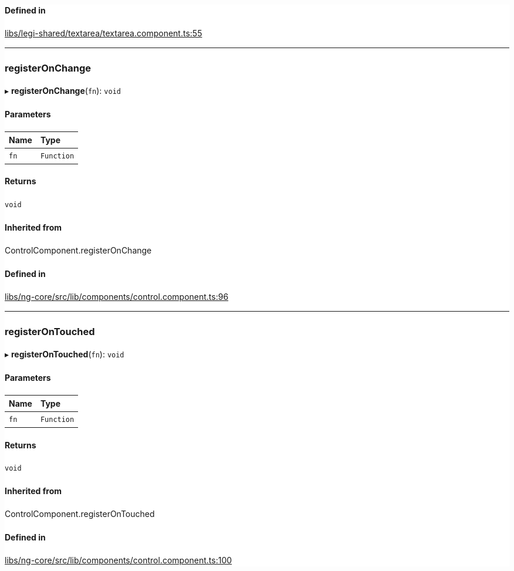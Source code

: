 #### Defined in

[libs/legi-shared/textarea/textarea.component.ts:55](https://github.com/cognizone/ng-cognizone/blob/861cbad/libs/legi-shared/textarea/textarea.component.ts#L55)

___

### registerOnChange

▸ **registerOnChange**(`fn`): `void`

#### Parameters

| Name | Type |
| :------ | :------ |
| `fn` | `Function` |

#### Returns

`void`

#### Inherited from

ControlComponent.registerOnChange

#### Defined in

[libs/ng-core/src/lib/components/control.component.ts:96](https://github.com/cognizone/ng-cognizone/blob/861cbad/libs/ng-core/src/lib/components/control.component.ts#L96)

___

### registerOnTouched

▸ **registerOnTouched**(`fn`): `void`

#### Parameters

| Name | Type |
| :------ | :------ |
| `fn` | `Function` |

#### Returns

`void`

#### Inherited from

ControlComponent.registerOnTouched

#### Defined in

[libs/ng-core/src/lib/components/control.component.ts:100](https://github.com/cognizone/ng-cognizone/blob/861cbad/libs/ng-core/src/lib/components/control.component.ts#L100)
